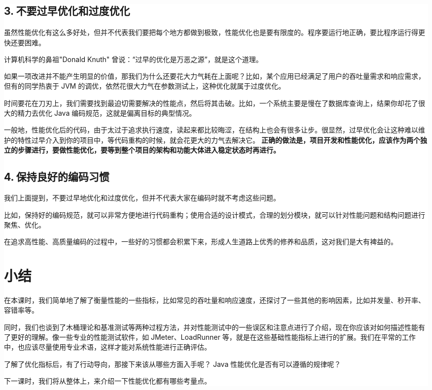 ## 3. 不要过早优化和过度优化

虽然性能优化有这么多好处，但并不代表我们要把每个地方都做到极致，性能优化也是要有限度的。程序要运行地正确，要比程序运行得更快还要困难。

计算机科学的鼻祖"Donald Knuth" 曾说：“过早的优化是万恶之源”，就是这个道理。

如果一项改进并不能产生明显的价值，那我们为什么还要花大力气耗在上面呢？比如，某个应用已经满足了用户的吞吐量需求和响应需求，但有的同学热衷于 JVM 的调优，依然花很大力气在参数测试上，这种优化就属于过度优化。

时间要花在刀刃上，我们需要找到最迫切需要解决的性能点，然后将其击破。比如，一个系统主要是慢在了数据库查询上，结果你却花了很大的精力去优化 Java 编码规范，这就是偏离目标的典型情况。

一般地，性能优化后的代码，由于太过于追求执行速度，读起来都比较晦涩，在结构上也会有很多让步。很显然，过早优化会让这种难以维护的特性过早介入到你的项目中，等代码重构的时候，就会花更大的力气去解决它。 **正确的做法是，项目开发和性能优化，应该作为两个独立的步骤进行，要做性能优化，要等到整个项目的架构和功能大体进入稳定状态时再进行。**

## 4. 保持良好的编码习惯

我们上面提到，不要过早地优化和过度优化，但并不代表大家在编码时就不考虑这些问题。

比如，保持好的编码规范，就可以非常方便地进行代码重构；使用合适的设计模式，合理的划分模块，就可以针对性能问题和结构问题进行聚焦、优化。

在追求高性能、高质量编码的过程中，一些好的习惯都会积累下来，形成人生道路上优秀的修养和品质，这对我们是大有裨益的。

# 小结

在本课时，我们简单地了解了衡量性能的一些指标，比如常见的吞吐量和响应速度，还探讨了一些其他的影响因素，比如并发量、秒开率、容错率等。

同时，我们也谈到了木桶理论和基准测试等两种过程方法，并对性能测试中的一些误区和注意点进行了介绍，现在你应该对如何描述性能有了更好的理解。像一些专业的性能测试软件，如 JMeter、LoadRunner 等，就是在这些基础性能指标上进行的扩展。我们在平常的工作中，也应该尽量使用专业术语，这样才能对系统性能进行正确评估。

了解了优化指标后，有了行动导向，那接下来该从哪些方面入手呢？ Java 性能优化是否有可以遵循的规律呢？

下一课时，我们将从整体上，来介绍一下性能优化都有哪些考量点。
